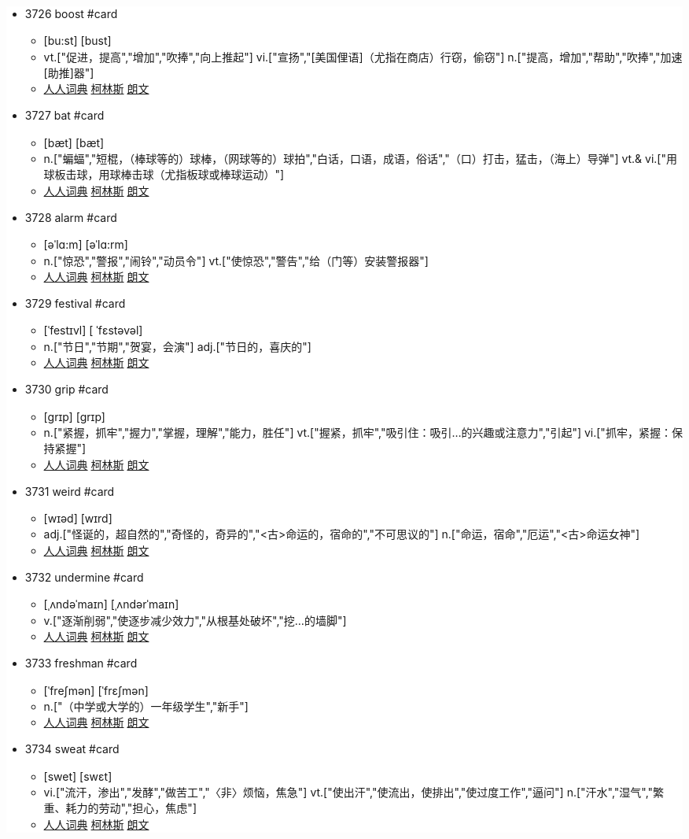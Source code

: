 
- 3726 boost #card
  - [bu:st]  [bust]
  - vt.["促进，提高","增加","吹捧","向上推起"]  vi.["宣扬","[美国俚语]（尤指在商店）行窃，偷窃"]  n.["提高，增加","帮助","吹捧","加速[助推]器"]
  - [人人词典](https://www.91dict.com/words?w=boost) [柯林斯](https://www.collinsdictionary.com/zh/dictionary/english/boost) [朗文](https://www.ldoceonline.com/dictionary/boost)
  

- 3727 bat #card
  - [bæt]  [bæt]
  - n.["蝙蝠","短棍，（棒球等的）球棒，（网球等的）球拍","白话，口语，成语，俗话","（口）打击，猛击，（海上）导弹"]  vt.& vi.["用球板击球，用球棒击球（尤指板球或棒球运动）"]
  - [人人词典](https://www.91dict.com/words?w=bat) [柯林斯](https://www.collinsdictionary.com/zh/dictionary/english/bat) [朗文](https://www.ldoceonline.com/dictionary/bat)
  

- 3728 alarm #card
  - [əˈlɑ:m]  [əˈlɑ:rm]
  - n.["惊恐","警报","闹铃","动员令"]  vt.["使惊恐","警告","给（门等）安装警报器"]
  - [人人词典](https://www.91dict.com/words?w=alarm) [柯林斯](https://www.collinsdictionary.com/zh/dictionary/english/alarm) [朗文](https://www.ldoceonline.com/dictionary/alarm)
  

- 3729 festival #card
  - [ˈfestɪvl]  [ ˈfɛstəvəl]
  - n.["节日","节期","贺宴，会演"]  adj.["节日的，喜庆的"]
  - [人人词典](https://www.91dict.com/words?w=festival) [柯林斯](https://www.collinsdictionary.com/zh/dictionary/english/festival) [朗文](https://www.ldoceonline.com/dictionary/festival)
  

- 3730 grip #card
  - [grɪp]  [ɡrɪp]
  - n.["紧握，抓牢","握力","掌握，理解","能力，胜任"]  vt.["握紧，抓牢","吸引住：吸引…的兴趣或注意力","引起"]  vi.["抓牢，紧握：保持紧握"]
  - [人人词典](https://www.91dict.com/words?w=grip) [柯林斯](https://www.collinsdictionary.com/zh/dictionary/english/grip) [朗文](https://www.ldoceonline.com/dictionary/grip)
  

- 3731 weird #card
  - [wɪəd]  [wɪrd]
  - adj.["怪诞的，超自然的","奇怪的，奇异的","<古>命运的，宿命的","不可思议的"]  n.["命运，宿命","厄运","<古>命运女神"]
  - [人人词典](https://www.91dict.com/words?w=weird) [柯林斯](https://www.collinsdictionary.com/zh/dictionary/english/weird) [朗文](https://www.ldoceonline.com/dictionary/weird)
  

- 3732 undermine #card
  - [ˌʌndəˈmaɪn]  [ˌʌndərˈmaɪn]
  - v.["逐渐削弱","使逐步减少效力","从根基处破坏","挖…的墙脚"]
  - [人人词典](https://www.91dict.com/words?w=undermine) [柯林斯](https://www.collinsdictionary.com/zh/dictionary/english/undermine) [朗文](https://www.ldoceonline.com/dictionary/undermine)
  

- 3733 freshman #card
  - [ˈfreʃmən]  [ˈfrɛʃmən]
  - n.["（中学或大学的）一年级学生","新手"]
  - [人人词典](https://www.91dict.com/words?w=freshman) [柯林斯](https://www.collinsdictionary.com/zh/dictionary/english/freshman) [朗文](https://www.ldoceonline.com/dictionary/freshman)
  

- 3734 sweat #card
  - [swet]  [swɛt]
  - vi.["流汗，渗出","发酵","做苦工","〈非〉烦恼，焦急"]  vt.["使出汗","使流出，使排出","使过度工作","逼问"]  n.["汗水","湿气","繁重、耗力的劳动","担心，焦虑"]
  - [人人词典](https://www.91dict.com/words?w=sweat) [柯林斯](https://www.collinsdictionary.com/zh/dictionary/english/sweat) [朗文](https://www.ldoceonline.com/dictionary/sweat)
  